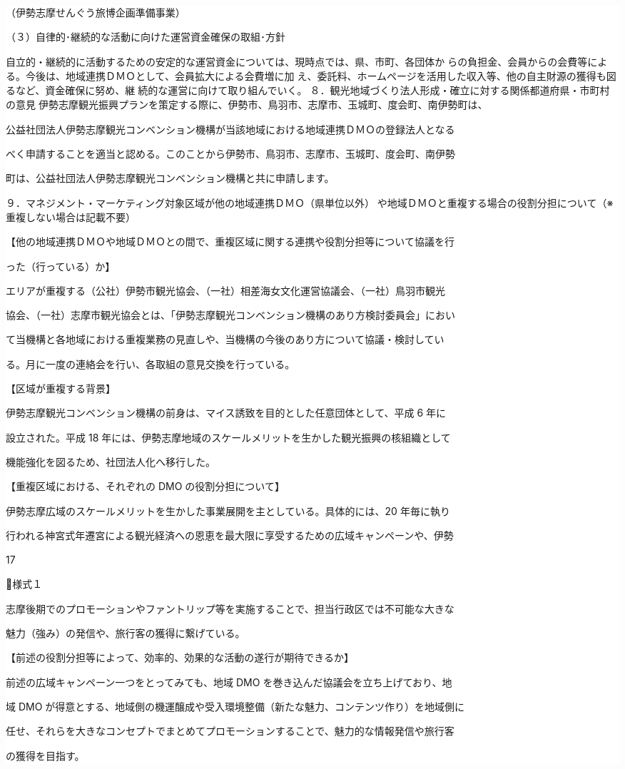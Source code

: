 （伊勢志摩せんぐう旅博企画準備事業）

（３）自律的･継続的な活動に向けた運営資金確保の取組･方針

自立的・継続的に活動するための安定的な運営資金については、現時点では、県、市町、各団体か
らの負担金、会員からの会費等による。今後は、地域連携ＤＭＯとして、会員拡大による会費増に加
え、委託料、ホームページを活用した収入等、他の自主財源の獲得も図るなど、資金確保に努め、継
続的な運営に向けて取り組んでいく。
８．観光地域づくり法人形成・確立に対する関係都道府県・市町村の意見
伊勢志摩観光振興プランを策定する際に、伊勢市、鳥羽市、志摩市、玉城町、度会町、南伊勢町は、

公益社団法人伊勢志摩観光コンベンション機構が当該地域における地域連携ＤＭＯの登録法人となる

べく申請することを適当と認める。このことから伊勢市、鳥羽市、志摩市、玉城町、度会町、南伊勢

町は、公益社団法人伊勢志摩観光コンベンション機構と共に申請します。

９．マネジメント・マーケティング対象区域が他の地域連携ＤＭＯ（県単位以外）
や地域ＤＭＯと重複する場合の役割分担について（※重複しない場合は記載不要）

【他の地域連携ＤＭＯや地域ＤＭＯとの間で、重複区域に関する連携や役割分担等について協議を行

った（行っている）か】

エリアが重複する（公社）伊勢市観光協会、（一社）相差海女文化運営協議会、（一社）鳥羽市観光

協会、（一社）志摩市観光協会とは、「伊勢志摩観光コンベンション機構のあり方検討委員会」におい

て当機構と各地域における重複業務の見直しや、当機構の今後のあり方について協議・検討してい

る。月に一度の連絡会を行い、各取組の意見交換を行っている。

【区域が重複する背景】

  伊勢志摩観光コンベンション機構の前身は、マイス誘致を目的とした任意団体として、平成 6 年に

設立された。平成 18 年には、伊勢志摩地域のスケールメリットを生かした観光振興の核組織として

機能強化を図るため、社団法人化へ移行した。

【重複区域における、それぞれの DMO の役割分担について】

  伊勢志摩広域のスケールメリットを生かした事業展開を主としている。具体的には、20 年毎に執り

行われる神宮式年遷宮による観光経済への恩恵を最大限に享受するための広域キャンペーンや、伊勢

17

様式１

志摩後期でのプロモーションやファントリップ等を実施することで、担当行政区では不可能な大きな

魅力（強み）の発信や、旅行客の獲得に繋げている。

【前述の役割分担等によって、効率的、効果的な活動の遂行が期待できるか】

  前述の広域キャンペーン一つをとってみても、地域 DMO を巻き込んだ協議会を立ち上げており、地

域 DMO が得意とする、地域側の機運醸成や受入環境整備（新たな魅力、コンテンツ作り）を地域側に

任せ、それらを大きなコンセプトでまとめてプロモーションすることで、魅力的な情報発信や旅行客

の獲得を目指す。
